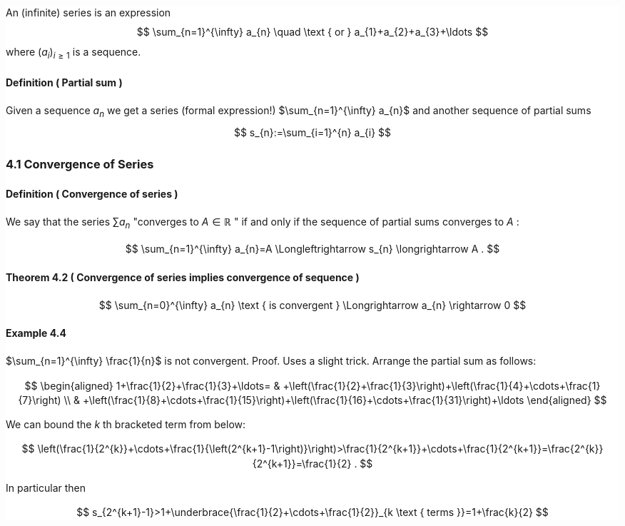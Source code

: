 An (infinite) series is an expression
$$
\sum_{n=1}^{\infty} a_{n} \quad \text { or } a_{1}+a_{2}+a_{3}+\ldots
$$
where $\left(a_{i}\right)_{i \geq 1}$ is a sequence.

#### Definition ( Partial sum )

Given a sequence $a_{n}$ we get a series (formal expression!) $\sum_{n=1}^{\infty} a_{n}$ and another sequence of partial sums$$
s_{n}:=\sum_{i=1}^{n} a_{i}
$$

### 4.1 Convergence of Series

#### Definition ( Convergence of series )

We say that the series $\sum a_{n}$ "converges to $A \in \mathbb{R}$ " if and only if the sequence of partial sums converges to $A$ :

$$
\sum_{n=1}^{\infty} a_{n}=A \Longleftrightarrow s_{n} \longrightarrow A .
$$

#### Theorem 4.2 ( Convergence of series implies convergence of sequence )

$$
\sum_{n=0}^{\infty} a_{n} \text { is convergent } \Longrightarrow a_{n} \rightarrow 0
$$

#### Example 4.4

$\sum_{n=1}^{\infty} \frac{1}{n}$ is not convergent.
Proof. Uses a slight trick. Arrange the partial sum as follows:

$$
\begin{aligned}
1+\frac{1}{2}+\frac{1}{3}+\ldots= & +\left(\frac{1}{2}+\frac{1}{3}\right)+\left(\frac{1}{4}+\cdots+\frac{1}{7}\right) \\
& +\left(\frac{1}{8}+\cdots+\frac{1}{15}\right)+\left(\frac{1}{16}+\cdots+\frac{1}{31}\right)+\ldots
\end{aligned}
$$

We can bound the $k$ th bracketed term from below:

$$
\left(\frac{1}{2^{k}}+\cdots+\frac{1}{\left(2^{k+1}-1\right)}\right)>\frac{1}{2^{k+1}}+\cdots+\frac{1}{2^{k+1}}=\frac{2^{k}}{2^{k+1}}=\frac{1}{2} .
$$

In particular then

$$
s_{2^{k+1}-1}>1+\underbrace{\frac{1}{2}+\cdots+\frac{1}{2}}_{k \text { terms }}=1+\frac{k}{2}
$$
